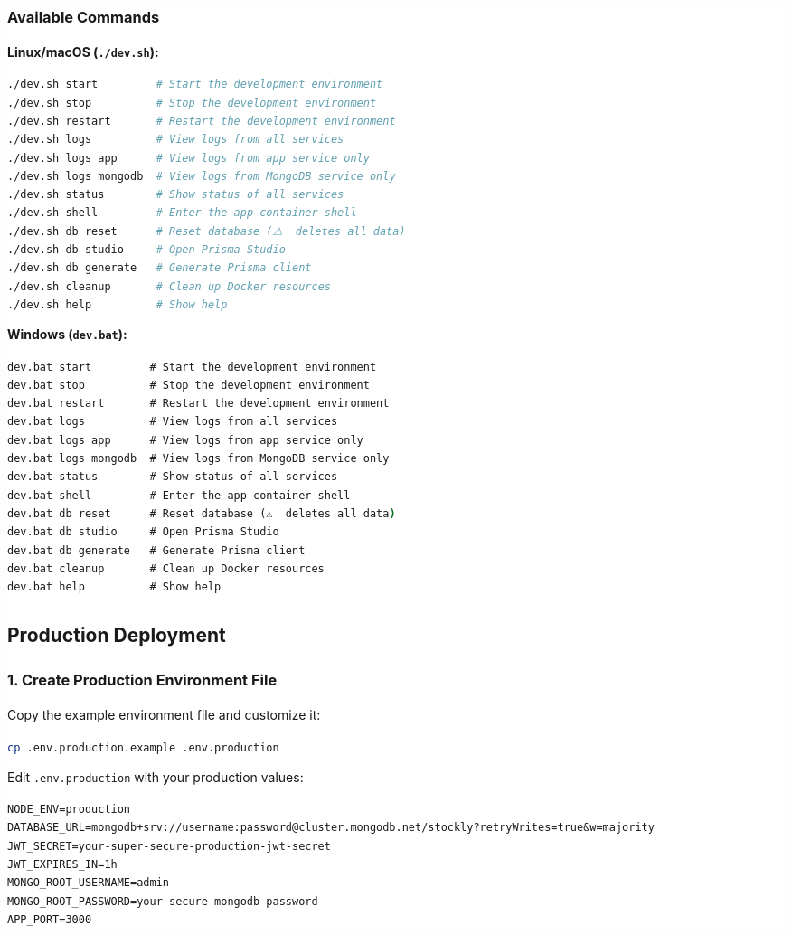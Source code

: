 ### Available Commands

**Linux/macOS (`./dev.sh`):**
```bash
./dev.sh start         # Start the development environment
./dev.sh stop          # Stop the development environment
./dev.sh restart       # Restart the development environment
./dev.sh logs          # View logs from all services
./dev.sh logs app      # View logs from app service only
./dev.sh logs mongodb  # View logs from MongoDB service only
./dev.sh status        # Show status of all services
./dev.sh shell         # Enter the app container shell
./dev.sh db reset      # Reset database (⚠️  deletes all data)
./dev.sh db studio     # Open Prisma Studio
./dev.sh db generate   # Generate Prisma client
./dev.sh cleanup       # Clean up Docker resources
./dev.sh help          # Show help
```

**Windows (`dev.bat`):**
```cmd
dev.bat start         # Start the development environment
dev.bat stop          # Stop the development environment
dev.bat restart       # Restart the development environment
dev.bat logs          # View logs from all services
dev.bat logs app      # View logs from app service only
dev.bat logs mongodb  # View logs from MongoDB service only
dev.bat status        # Show status of all services
dev.bat shell         # Enter the app container shell
dev.bat db reset      # Reset database (⚠️  deletes all data)
dev.bat db studio     # Open Prisma Studio
dev.bat db generate   # Generate Prisma client
dev.bat cleanup       # Clean up Docker resources
dev.bat help          # Show help
```

## Production Deployment

### 1. Create Production Environment File

Copy the example environment file and customize it:

```bash
cp .env.production.example .env.production
```

Edit `.env.production` with your production values:

```env
NODE_ENV=production
DATABASE_URL=mongodb+srv://username:password@cluster.mongodb.net/stockly?retryWrites=true&w=majority
JWT_SECRET=your-super-secure-production-jwt-secret
JWT_EXPIRES_IN=1h
MONGO_ROOT_USERNAME=admin
MONGO_ROOT_PASSWORD=your-secure-mongodb-password
APP_PORT=3000
```
